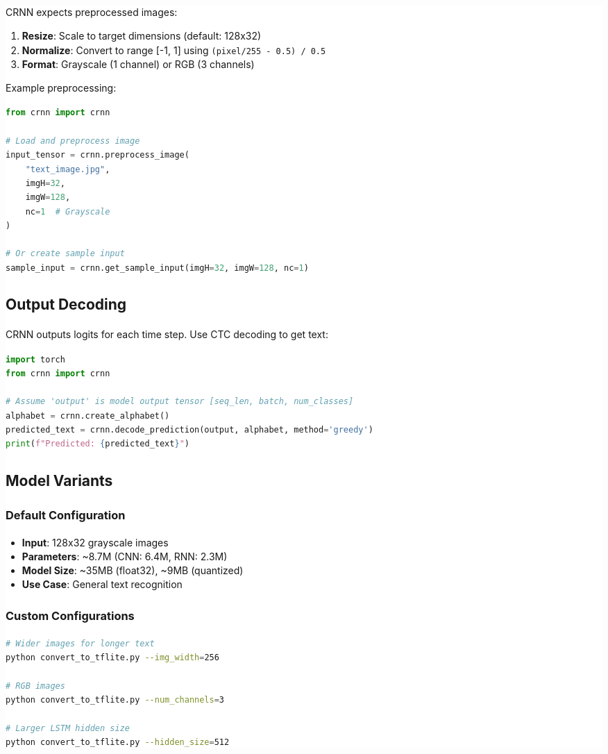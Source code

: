 CRNN expects preprocessed images:

1. **Resize**: Scale to target dimensions (default: 128x32)
2. **Normalize**: Convert to range [-1, 1] using `(pixel/255 - 0.5) / 0.5`
3. **Format**: Grayscale (1 channel) or RGB (3 channels)

Example preprocessing:

```python
from crnn import crnn

# Load and preprocess image
input_tensor = crnn.preprocess_image(
    "text_image.jpg", 
    imgH=32, 
    imgW=128, 
    nc=1  # Grayscale
)

# Or create sample input
sample_input = crnn.get_sample_input(imgH=32, imgW=128, nc=1)
```

## Output Decoding

CRNN outputs logits for each time step. Use CTC decoding to get text:

```python
import torch
from crnn import crnn

# Assume 'output' is model output tensor [seq_len, batch, num_classes]
alphabet = crnn.create_alphabet()
predicted_text = crnn.decode_prediction(output, alphabet, method='greedy')
print(f"Predicted: {predicted_text}")
```

## Model Variants

### Default Configuration
- **Input**: 128x32 grayscale images
- **Parameters**: ~8.7M (CNN: 6.4M, RNN: 2.3M)
- **Model Size**: ~35MB (float32), ~9MB (quantized)
- **Use Case**: General text recognition

### Custom Configurations

```bash
# Wider images for longer text
python convert_to_tflite.py --img_width=256

# RGB images 
python convert_to_tflite.py --num_channels=3

# Larger LSTM hidden size
python convert_to_tflite.py --hidden_size=512
```
